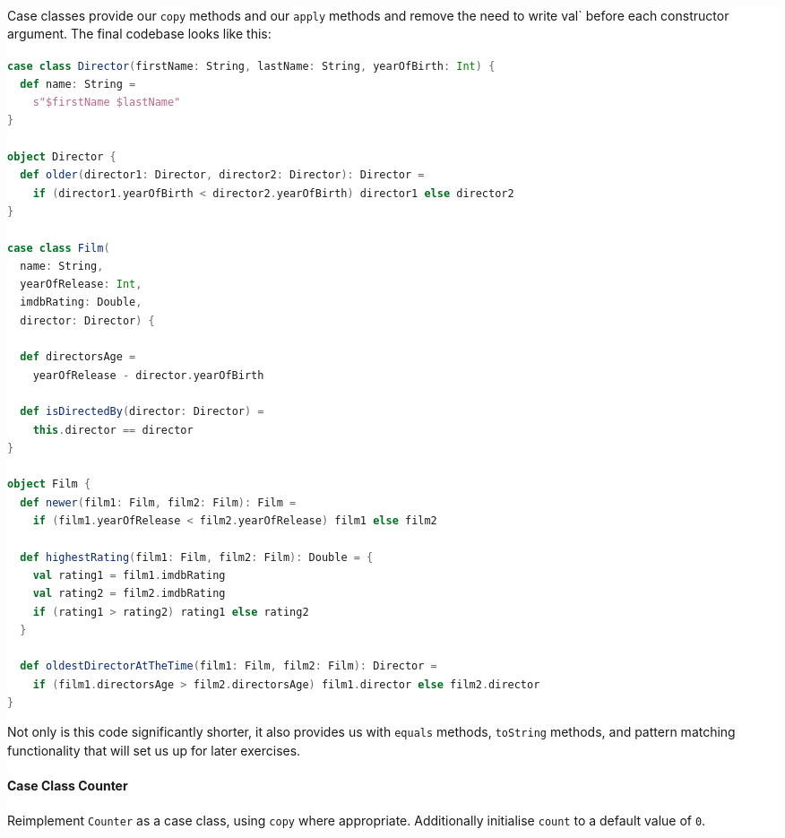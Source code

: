 <div class="solution">

Case classes provide our `copy` methods and our `apply` methods and remove the need to write val` before each constructor argument. The final codebase looks like this:

```scala mdoc:silent
case class Director(firstName: String, lastName: String, yearOfBirth: Int) {
  def name: String =
    s"$firstName $lastName"
}

object Director {
  def older(director1: Director, director2: Director): Director =
    if (director1.yearOfBirth < director2.yearOfBirth) director1 else director2
}

case class Film(
  name: String,
  yearOfRelease: Int,
  imdbRating: Double,
  director: Director) {

  def directorsAge =
    yearOfRelease - director.yearOfBirth

  def isDirectedBy(director: Director) =
    this.director == director
}

object Film {
  def newer(film1: Film, film2: Film): Film =
    if (film1.yearOfRelease < film2.yearOfRelease) film1 else film2

  def highestRating(film1: Film, film2: Film): Double = {
    val rating1 = film1.imdbRating
    val rating2 = film2.imdbRating
    if (rating1 > rating2) rating1 else rating2
  }

  def oldestDirectorAtTheTime(film1: Film, film2: Film): Director =
    if (film1.directorsAge > film2.directorsAge) film1.director else film2.director
}
```

Not only is this code significantly shorter, it also provides us with `equals` methods, `toString` methods, and pattern matching functionality that will set us up for later exercises.

</div>

#### Case Class Counter

Reimplement `Counter` as a case class, using `copy` where appropriate. Additionally initialise `count` to a default value of `0`.
